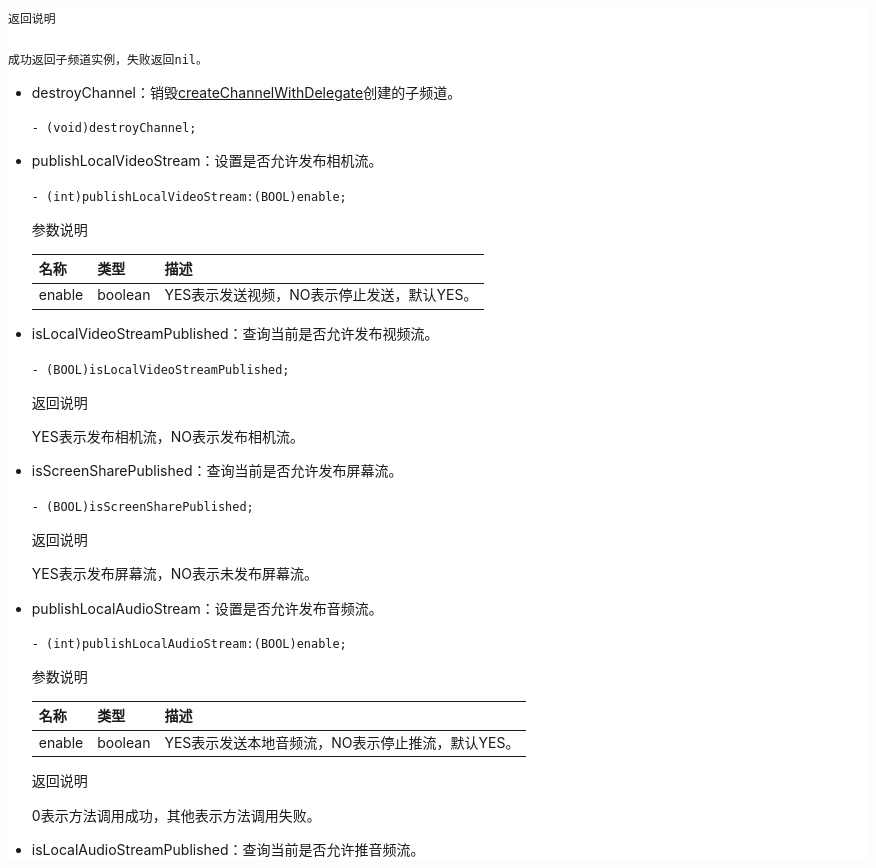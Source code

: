     返回说明

    成功返回子频道实例，失败返回nil。

-   destroyChannel：销毁[createChannelWithDelegate](#li_013)创建的子频道。

    ```
    - (void)destroyChannel;
    ```

-   publishLocalVideoStream：设置是否允许发布相机流。

    ```
    - (int)publishLocalVideoStream:(BOOL)enable;
    ```

    参数说明

    |名称|类型|描述|
    |--|--|--|
    |enable|boolean|YES表示发送视频，NO表示停止发送，默认YES。|

-   isLocalVideoStreamPublished：查询当前是否允许发布视频流。

    ```
    - (BOOL)isLocalVideoStreamPublished;
    ```

    返回说明

    YES表示发布相机流，NO表示发布相机流。

-   isScreenSharePublished：查询当前是否允许发布屏幕流。

    ```
    - (BOOL)isScreenSharePublished;
    ```

    返回说明

    YES表示发布屏幕流，NO表示未发布屏幕流。

-   publishLocalAudioStream：设置是否允许发布音频流。

    ```
    - (int)publishLocalAudioStream:(BOOL)enable;
    ```

    参数说明

    |名称|类型|描述|
    |--|--|--|
    |enable|boolean|YES表示发送本地音频流，NO表示停止推流，默认YES。|

    返回说明

    0表示方法调用成功，其他表示方法调用失败。

-   isLocalAudioStreamPublished：查询当前是否允许推音频流。
